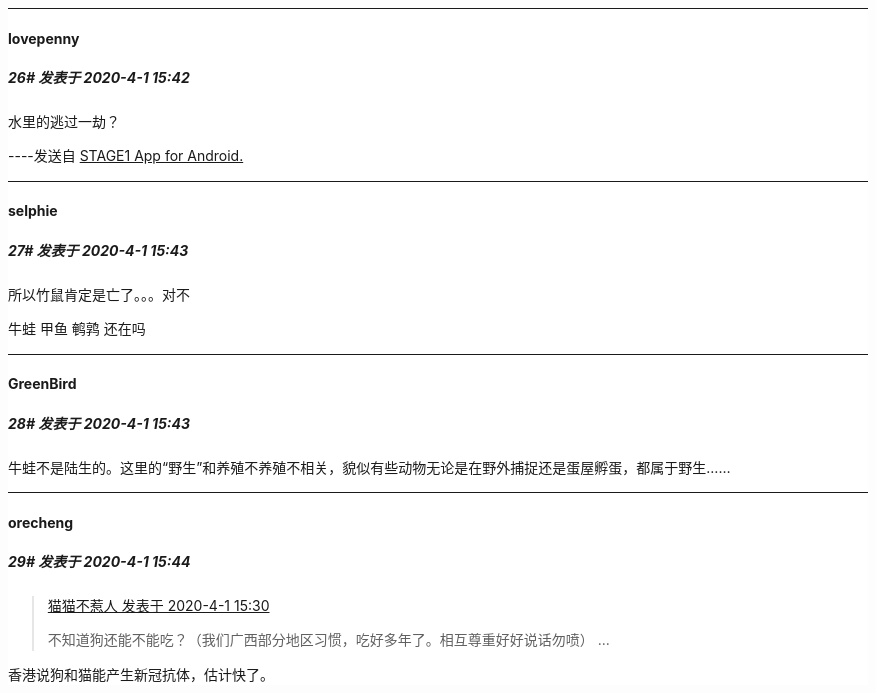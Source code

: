 





*****

####  lovepenny  
##### 26#       发表于 2020-4-1 15:42




水里的逃过一劫？


----发送自 [STAGE1 App for Android.](http://stage1.5j4m.com/?1.33)







*****

####  selphie  
##### 27#       发表于 2020-4-1 15:43




所以竹鼠肯定是亡了。。。对不

牛蛙 甲鱼 鹌鹑 还在吗







*****

####  GreenBird  
##### 28#       发表于 2020-4-1 15:43




牛蛙不是陆生的。这里的“野生”和养殖不养殖不相关，貌似有些动物无论是在野外捕捉还是蛋屋孵蛋，都属于野生……







*****

####  orecheng  
##### 29#       发表于 2020-4-1 15:44



<blockquote><a href="httphttps://bbs.saraba1st.com/2b/forum.php?mod=redirect&amp;goto=findpost&amp;pid=46944914&amp;ptid=1921954" target="_blank">猫猫不惹人 发表于 2020-4-1 15:30</a>

不知道狗还能不能吃？（我们广西部分地区习惯，吃好多年了。相互尊重好好说话勿喷） ...</blockquote>
香港说狗和猫能产生新冠抗体，估计快了。
